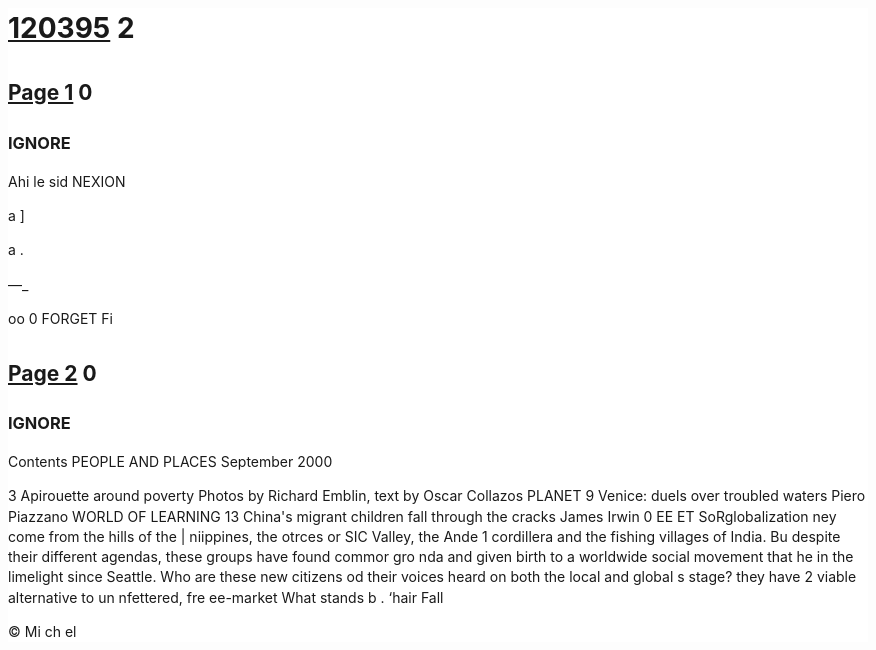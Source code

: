 # [120395](120395eng.pdf) 2

## [Page 1](120395eng.pdf#page=1) 0

### IGNORE

  
  Ahi le sid 
NEXION         
      
     
            
  
a
]
 
a
.
 
—_
 
oo 0 FORGET 
Fi 

## [Page 2](120395eng.pdf#page=2) 0

### IGNORE

Contents 
PEOPLE AND PLACES 
September 2000 
  
3 Apirouette around poverty Photos by Richard Emblin, text by Oscar Collazos 
PLANET 
9 Venice: duels over troubled waters Piero Piazzano 
WORLD OF LEARNING 
13 China's migrant children fall through the cracks James Irwin 
    0 EE ET SoRglobalization 
ney come from the hills of the | niippines, the otrces or SIC 
Valley, the Ande 1 cordillera and the fishing villages of India. Bu 
despite their different agendas, these groups have found commor 
gro nda and given birth to a worldwide social movement that he 
in the limelight since Seattle. Who are these new citizens 
od their voices heard on both the local and global s stage? 
they have 2 viable alternative to un nfettered, fre ee-market 
What stands b . ‘hair Fall 
  
     
  
          
    
      
   
  
© 
Mi
ch
el
 